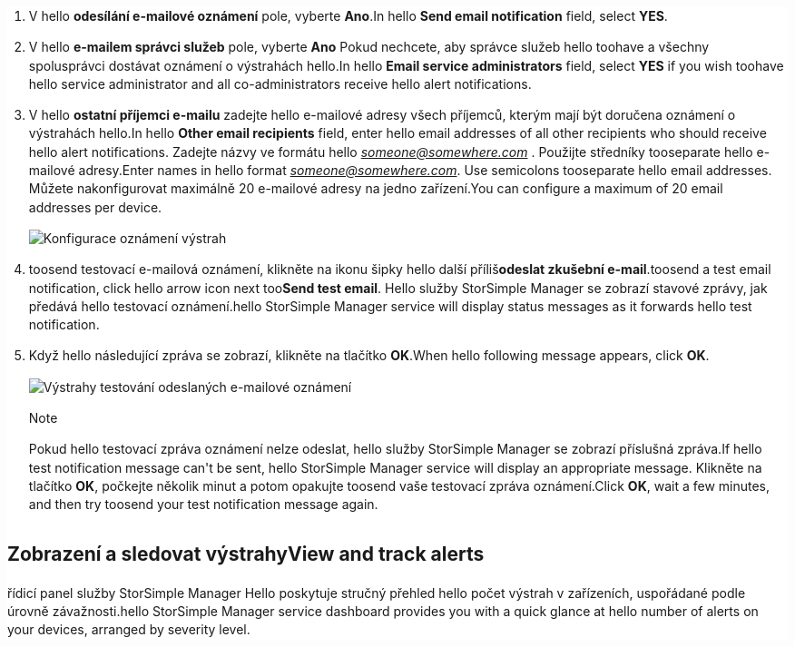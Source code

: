    1. <span data-ttu-id="07d84-140">V hello **odesílání e-mailové oznámení** pole, vyberte **Ano**.</span><span class="sxs-lookup"><span data-stu-id="07d84-140">In hello **Send email notification** field, select **YES**.</span></span>
   2. <span data-ttu-id="07d84-141">V hello **e-mailem správci služeb** pole, vyberte **Ano** Pokud nechcete, aby správce služeb hello toohave a všechny spolusprávci dostávat oznámení o výstrahách hello.</span><span class="sxs-lookup"><span data-stu-id="07d84-141">In hello **Email service administrators** field, select **YES** if you wish toohave hello service administrator and all co-administrators receive hello alert notifications.</span></span>
   3. <span data-ttu-id="07d84-142">V hello **ostatní příjemci e-mailu** zadejte hello e-mailové adresy všech příjemců, kterým mají být doručena oznámení o výstrahách hello.</span><span class="sxs-lookup"><span data-stu-id="07d84-142">In hello **Other email recipients** field, enter hello email addresses of all other recipients who should receive hello alert notifications.</span></span> <span data-ttu-id="07d84-143">Zadejte názvy ve formátu hello  *someone@somewhere.com* . Použijte středníky tooseparate hello e-mailové adresy.</span><span class="sxs-lookup"><span data-stu-id="07d84-143">Enter names in hello format *someone@somewhere.com*. Use semicolons tooseparate hello email addresses.</span></span> <span data-ttu-id="07d84-144">Můžete nakonfigurovat maximálně 20 e-mailové adresy na jedno zařízení.</span><span class="sxs-lookup"><span data-stu-id="07d84-144">You can configure a maximum of 20 email addresses per device.</span></span> 
      
       ![Konfigurace oznámení výstrah](./media/storsimple-manage-alerts/AlertNotify.png)
3. <span data-ttu-id="07d84-146">toosend testovací e-mailová oznámení, klikněte na ikonu šipky hello další příliš**odeslat zkušební e-mail**.</span><span class="sxs-lookup"><span data-stu-id="07d84-146">toosend a test email notification, click hello arrow icon next too**Send test email**.</span></span> <span data-ttu-id="07d84-147">Hello služby StorSimple Manager se zobrazí stavové zprávy, jak předává hello testovací oznámení.</span><span class="sxs-lookup"><span data-stu-id="07d84-147">hello StorSimple Manager service will display status messages as it forwards hello test notification.</span></span> 
4. <span data-ttu-id="07d84-148">Když hello následující zpráva se zobrazí, klikněte na tlačítko **OK**.</span><span class="sxs-lookup"><span data-stu-id="07d84-148">When hello following message appears, click **OK**.</span></span> 
   
    ![Výstrahy testování odeslaných e-mailové oznámení](./media/storsimple-manage-alerts/HCS_AlertNotificationConfig3.png)
   
   > [!NOTE]
   > <span data-ttu-id="07d84-150">Pokud hello testovací zpráva oznámení nelze odeslat, hello služby StorSimple Manager se zobrazí příslušná zpráva.</span><span class="sxs-lookup"><span data-stu-id="07d84-150">If hello test notification message can't be sent, hello StorSimple Manager service will display an appropriate message.</span></span> <span data-ttu-id="07d84-151">Klikněte na tlačítko **OK**, počkejte několik minut a potom opakujte toosend vaše testovací zpráva oznámení.</span><span class="sxs-lookup"><span data-stu-id="07d84-151">Click **OK**, wait a few minutes, and then try toosend your test notification message again.</span></span> 
   > 
   > 

## <a name="view-and-track-alerts"></a><span data-ttu-id="07d84-152">Zobrazení a sledovat výstrahy</span><span class="sxs-lookup"><span data-stu-id="07d84-152">View and track alerts</span></span>
<span data-ttu-id="07d84-153">řídicí panel služby StorSimple Manager Hello poskytuje stručný přehled hello počet výstrah v zařízeních, uspořádané podle úrovně závažnosti.</span><span class="sxs-lookup"><span data-stu-id="07d84-153">hello StorSimple Manager service dashboard provides you with a quick glance at hello number of alerts on your devices, arranged by severity level.</span></span>
